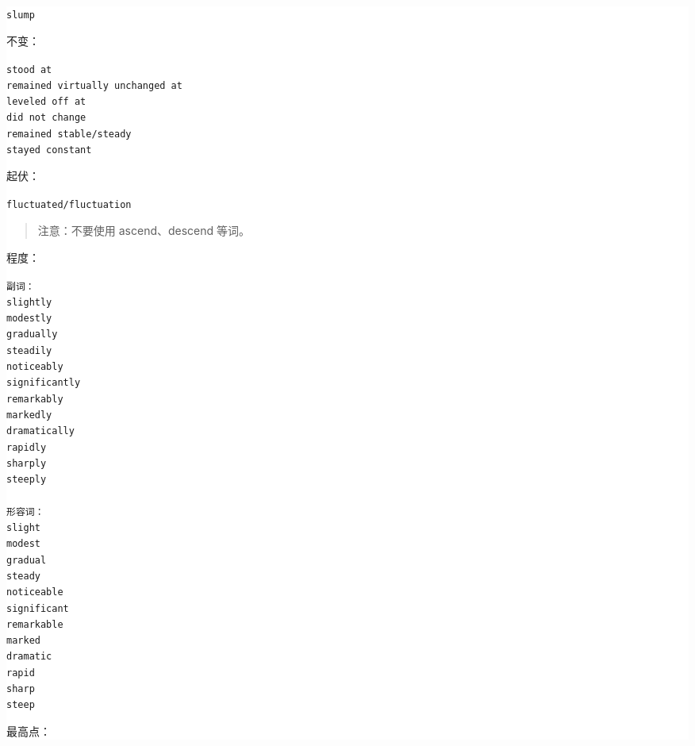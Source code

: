 ```
slump
```

不变：

```
stood at
remained virtually unchanged at
leveled off at
did not change
remained stable/steady
stayed constant
```

起伏：

```
fluctuated/fluctuation
```

> 注意：不要使用 ascend、descend 等词。

程度：

```
副词：
slightly
modestly
gradually
steadily
noticeably
significantly
remarkably
markedly
dramatically
rapidly
sharply
steeply

形容词：
slight
modest
gradual
steady
noticeable
significant
remarkable
marked
dramatic
rapid
sharp
steep
```

最高点：
